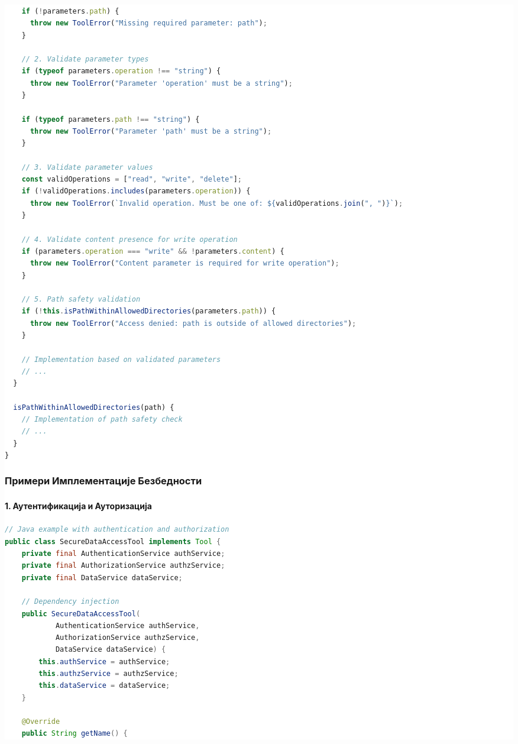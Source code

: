 ```javascript
    if (!parameters.path) {
      throw new ToolError("Missing required parameter: path");
    }
    
    // 2. Validate parameter types
    if (typeof parameters.operation !== "string") {
      throw new ToolError("Parameter 'operation' must be a string");
    }
    
    if (typeof parameters.path !== "string") {
      throw new ToolError("Parameter 'path' must be a string");
    }
    
    // 3. Validate parameter values
    const validOperations = ["read", "write", "delete"];
    if (!validOperations.includes(parameters.operation)) {
      throw new ToolError(`Invalid operation. Must be one of: ${validOperations.join(", ")}`);
    }
    
    // 4. Validate content presence for write operation
    if (parameters.operation === "write" && !parameters.content) {
      throw new ToolError("Content parameter is required for write operation");
    }
    
    // 5. Path safety validation
    if (!this.isPathWithinAllowedDirectories(parameters.path)) {
      throw new ToolError("Access denied: path is outside of allowed directories");
    }
    
    // Implementation based on validated parameters
    // ...
  }
  
  isPathWithinAllowedDirectories(path) {
    // Implementation of path safety check
    // ...
  }
}
```

### Примери Имплементације Безбедности

#### 1. Аутентификација и Ауторизација

```java
// Java example with authentication and authorization
public class SecureDataAccessTool implements Tool {
    private final AuthenticationService authService;
    private final AuthorizationService authzService;
    private final DataService dataService;
    
    // Dependency injection
    public SecureDataAccessTool(
            AuthenticationService authService,
            AuthorizationService authzService,
            DataService dataService) {
        this.authService = authService;
        this.authzService = authzService;
        this.dataService = dataService;
    }
    
    @Override
    public String getName() {
```